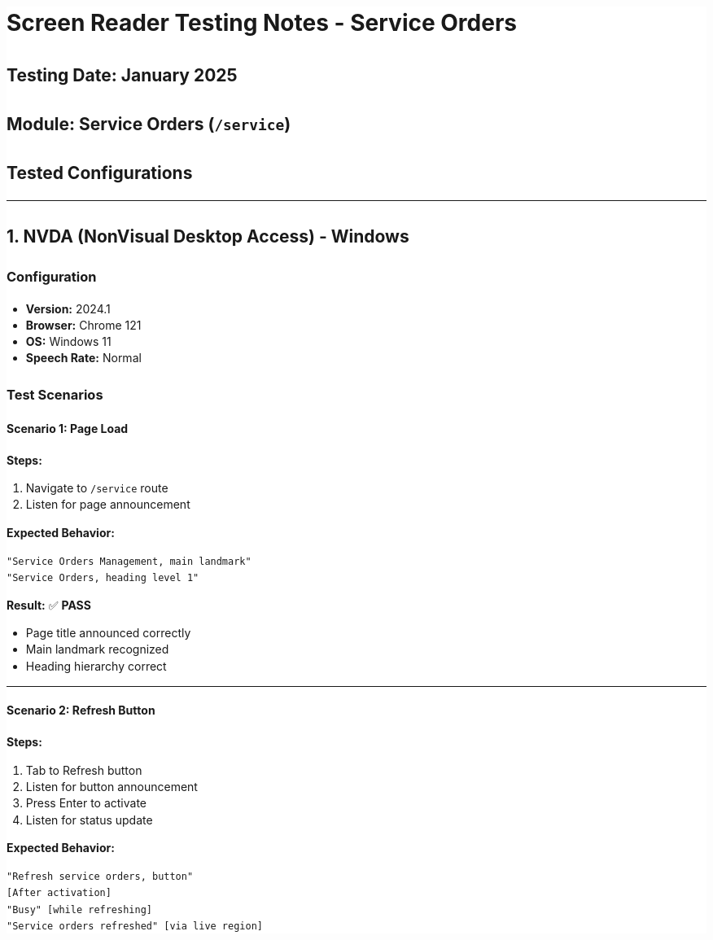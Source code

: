 # Screen Reader Testing Notes - Service Orders

## Testing Date: January 2025
## Module: Service Orders (`/service`)
## Tested Configurations

---

## 1. NVDA (NonVisual Desktop Access) - Windows

### Configuration
- **Version:** 2024.1
- **Browser:** Chrome 121
- **OS:** Windows 11
- **Speech Rate:** Normal

### Test Scenarios

#### Scenario 1: Page Load
**Steps:**
1. Navigate to `/service` route
2. Listen for page announcement

**Expected Behavior:**
```
"Service Orders Management, main landmark"
"Service Orders, heading level 1"
```

**Result:** ✅ **PASS**
- Page title announced correctly
- Main landmark recognized
- Heading hierarchy correct

---

#### Scenario 2: Refresh Button
**Steps:**
1. Tab to Refresh button
2. Listen for button announcement
3. Press Enter to activate
4. Listen for status update

**Expected Behavior:**
```
"Refresh service orders, button"
[After activation]
"Busy" [while refreshing]
"Service orders refreshed" [via live region]
```
